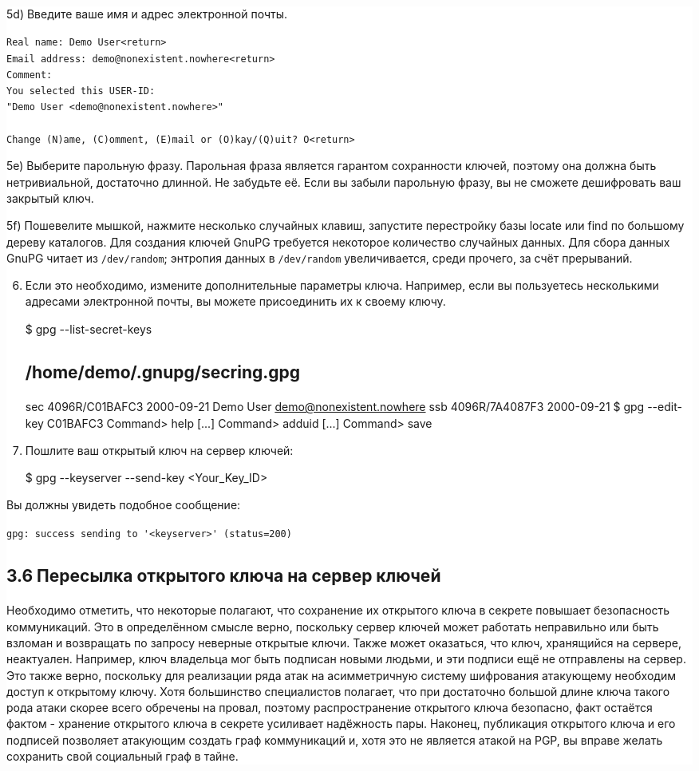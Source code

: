 5d) Введите ваше имя и адрес электронной почты.

    Real name: Demo User<return>
    Email address: demo@nonexistent.nowhere<return>
    Comment:
    You selected this USER-ID:
    "Demo User <demo@nonexistent.nowhere>"

    Change (N)ame, (C)omment, (E)mail or (O)kay/(Q)uit? O<return>

5e) Выберите парольную фразу. Парольная фраза является гарантом
    сохранности ключей, поэтому она должна быть нетривиальной,
    достаточно длинной. Не забудьте её. Если вы забыли парольную фразу,
    вы не сможете дешифровать ваш закрытый ключ.

5f) Пошевелите мышкой, нажмите несколько случайных клавиш, запустите
    перестройку базы locate или find по большому дереву каталогов. Для
    создания ключей GnuPG требуется некоторое количество случайных
    данных. Для сбора данных GnuPG читает из `/dev/random`; энтропия данных
    в `/dev/random` увеличивается, среди прочего, за счёт прерываний.

6) Если это необходимо, измените дополнительные параметры ключа.
   Например, если вы пользуетесь несколькими адресами электронной
   почты, вы можете присоединить их к своему ключу.

    $ gpg --list-secret-keys

    /home/demo/.gnupg/secring.gpg
    ----------------------------
    sec 4096R/C01BAFC3 2000-09-21 Demo User <demo@nonexistent.nowhere>
    ssb 4096R/7A4087F3 2000-09-21
    $ gpg --edit-key C01BAFC3
    Command> help
    [...]
    Command> adduid
    [...]
    Command> save

7) Пошлите ваш открытый ключ на сервер ключей:

    $ gpg --keyserver <keyserver> --send-key <Your_Key_ID>

Вы должны увидеть подобное сообщение:

    gpg: success sending to '<keyserver>' (status=200)

## 3.6 Пересылка открытого ключа на сервер ключей

Необходимо отметить, что некоторые полагают, что сохранение их открытого
ключа в секрете повышает безопасность коммуникаций. Это в определённом
смысле верно, поскольку сервер ключей может работать неправильно или
быть взломан и возвращать по запросу неверные открытые ключи. Также
может оказаться, что ключ, хранящийся на сервере, неактуален. Например,
ключ владельца мог быть подписан новыми людьми, и эти подписи ещё не
отправлены на сервер. Это также верно, поскольку для реализации ряда
атак на асимметричную систему шифрования атакующему необходим доступ к
открытому ключу. Хотя большинство специалистов полагает, что при
достаточно большой длине ключа такого рода атаки скорее всего обречены
на провал, поэтому распространение открытого ключа безопасно, факт
остаётся фактом - хранение открытого ключа в секрете усиливает
надёжность пары. Наконец, публикация открытого ключа и его подписей
позволяет атакующим создать граф коммуникаций и, хотя это не является
атакой на PGP, вы вправе желать сохранить свой социальный граф в тайне.
